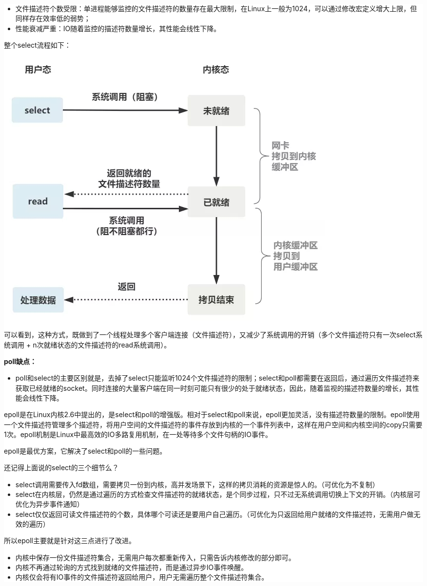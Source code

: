 - 文件描述符个数受限：单进程能够监控的文件描述符的数量存在最大限制，在Linux上一般为1024，可以通过修改宏定义增大上限，但同样存在效率低的弱势；
- 性能衰减严重：IO随着监控的描述符数量增长，其性能会线性下降。

整个select流程如下：

![select流程](./imgs/select流程.webp.jpg)

可以看到，这种方式，既做到了一个线程处理多个客户端连接（文件描述符），又减少了系统调用的开销（多个文件描述符只有一次select系统调用 + n次就绪状态的文件描述符的read系统调用）。

**poll缺点：**

- poll和select的主要区别就是，去掉了select只能监听1024个文件描述符的限制；select和poll都需要在返回后，通过遍历文件描述符来获取已经就绪的socket。同时连接的大量客户端在同一时刻可能只有很少的处于就绪状态，因此，随着监视的描述符数量的增长，其性能会线性下降。

epoll是在Linux内核2.6中提出的，是select和poll的增强版。相对于select和poll来说，epoll更加灵活，没有描述符数量的限制。epoll使用一个文件描述符管理多个描述符，将用户空间的文件描述符的事件存放到内核的一个事件列表中，这样在用户空间和内核空间的copy只需要1次。epoll机制是Linux中最高效的IO多路复用机制，在一处等待多个文件句柄的IO事件。

epoll是最优方案，它解决了select和poll的一些问题。

还记得上面说的select的三个细节么？

- select调用需要传入fd数组，需要拷贝一份到内核，高并发场景下，这样的拷贝消耗的资源是惊人的。（可优化为不复制）
- select在内核层，仍然是通过遍历的方式检查文件描述符的就绪状态，是个同步过程，只不过无系统调用切换上下文的开销。（内核层可优化为异步事件通知）
- select仅仅返回可读文件描述符的个数，具体哪个可读还是要用户自己遍历。（可优化为只返回给用户就绪的文件描述符，无需用户做无效的遍历）

所以epoll主要就是针对这三点进行了改进。

- 内核中保存一份文件描述符集合，无需用户每次都重新传入，只需告诉内核修改的部分即可。
- 内核不再通过轮询的方式找到就绪的文件描述符，而是通过异步IO事件唤醒。
- 内核仅会将有IO事件的文件描述符返回给用户，用户无需遍历整个文件描述符集合。
